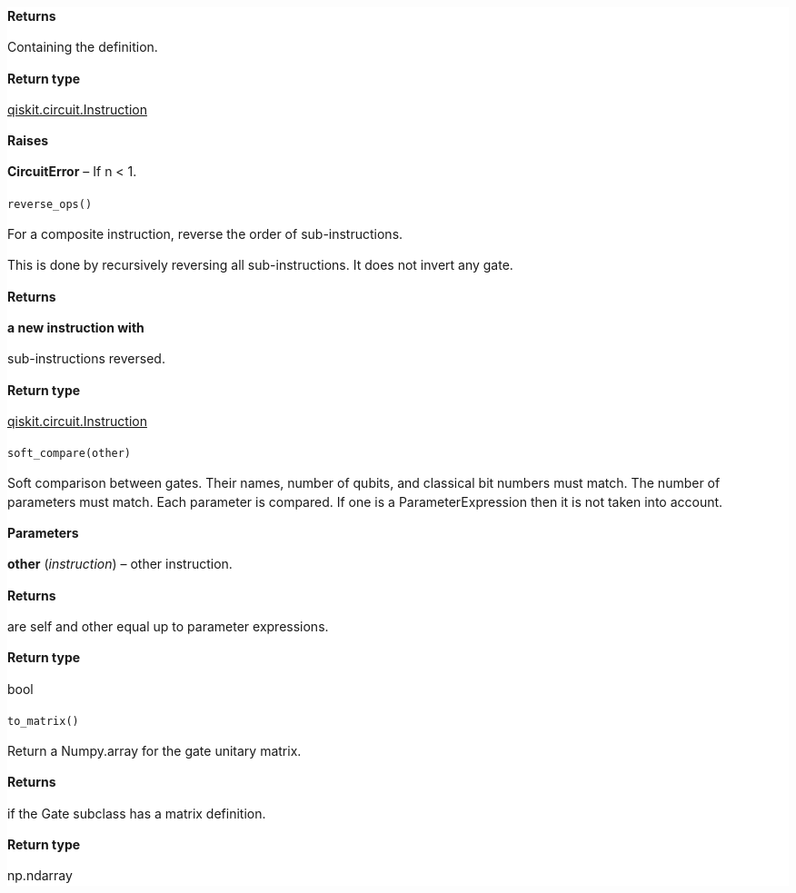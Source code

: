 **Returns**

Containing the definition.

**Return type**

[qiskit.circuit.Instruction](qiskit.circuit.Instruction#qiskit.circuit.Instruction "qiskit.circuit.Instruction")

**Raises**

**CircuitError** – If n \< 1.

<span id="undefined" />

`reverse_ops()`

For a composite instruction, reverse the order of sub-instructions.

This is done by recursively reversing all sub-instructions. It does not invert any gate.

**Returns**

**a new instruction with**

sub-instructions reversed.

**Return type**

[qiskit.circuit.Instruction](qiskit.circuit.Instruction#qiskit.circuit.Instruction "qiskit.circuit.Instruction")

<span id="undefined" />

`soft_compare(other)`

Soft comparison between gates. Their names, number of qubits, and classical bit numbers must match. The number of parameters must match. Each parameter is compared. If one is a ParameterExpression then it is not taken into account.

**Parameters**

**other** (*instruction*) – other instruction.

**Returns**

are self and other equal up to parameter expressions.

**Return type**

bool

<span id="undefined" />

`to_matrix()`

Return a Numpy.array for the gate unitary matrix.

**Returns**

if the Gate subclass has a matrix definition.

**Return type**

np.ndarray
